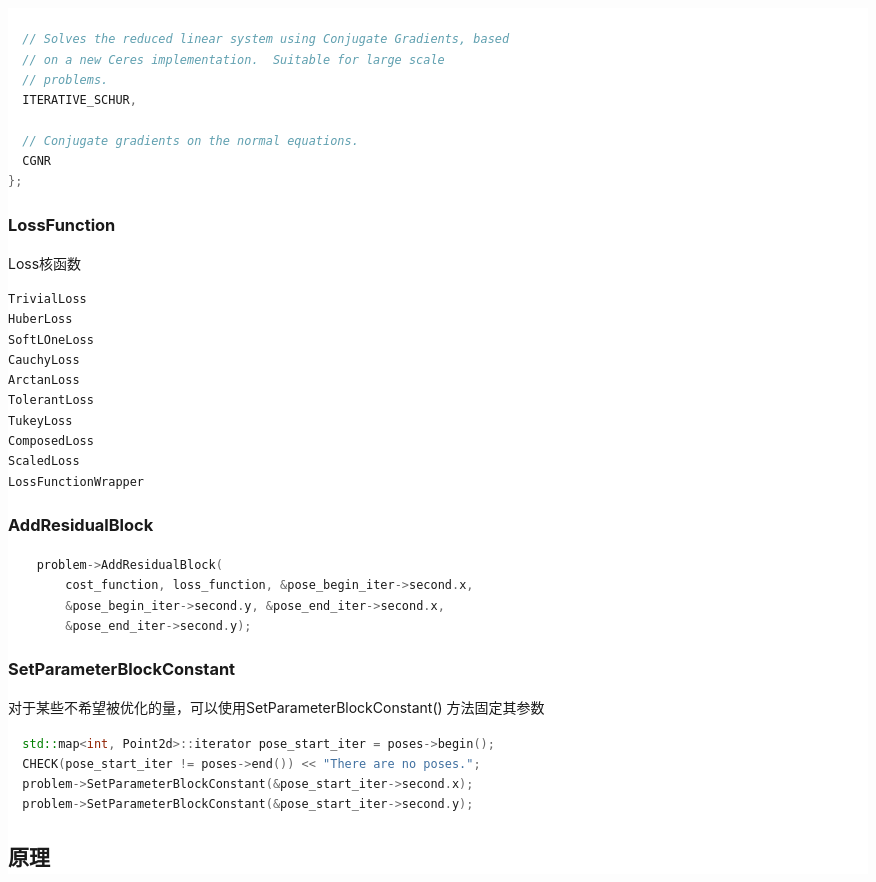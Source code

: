 ```c++

  // Solves the reduced linear system using Conjugate Gradients, based
  // on a new Ceres implementation.  Suitable for large scale
  // problems.
  ITERATIVE_SCHUR,

  // Conjugate gradients on the normal equations.
  CGNR
};

```

### LossFunction

Loss核函数

```c++
TrivialLoss
HuberLoss
SoftLOneLoss
CauchyLoss
ArctanLoss
TolerantLoss
TukeyLoss
ComposedLoss
ScaledLoss
LossFunctionWrapper
```



### AddResidualBlock

```c++
    problem->AddResidualBlock(
        cost_function, loss_function, &pose_begin_iter->second.x,
        &pose_begin_iter->second.y, &pose_end_iter->second.x,
        &pose_end_iter->second.y);
```

### SetParameterBlockConstant

对于某些不希望被优化的量，可以使用SetParameterBlockConstant() 方法固定其参数

```c++
  std::map<int, Point2d>::iterator pose_start_iter = poses->begin();
  CHECK(pose_start_iter != poses->end()) << "There are no poses.";
  problem->SetParameterBlockConstant(&pose_start_iter->second.x);
  problem->SetParameterBlockConstant(&pose_start_iter->second.y);
```


## 原理
